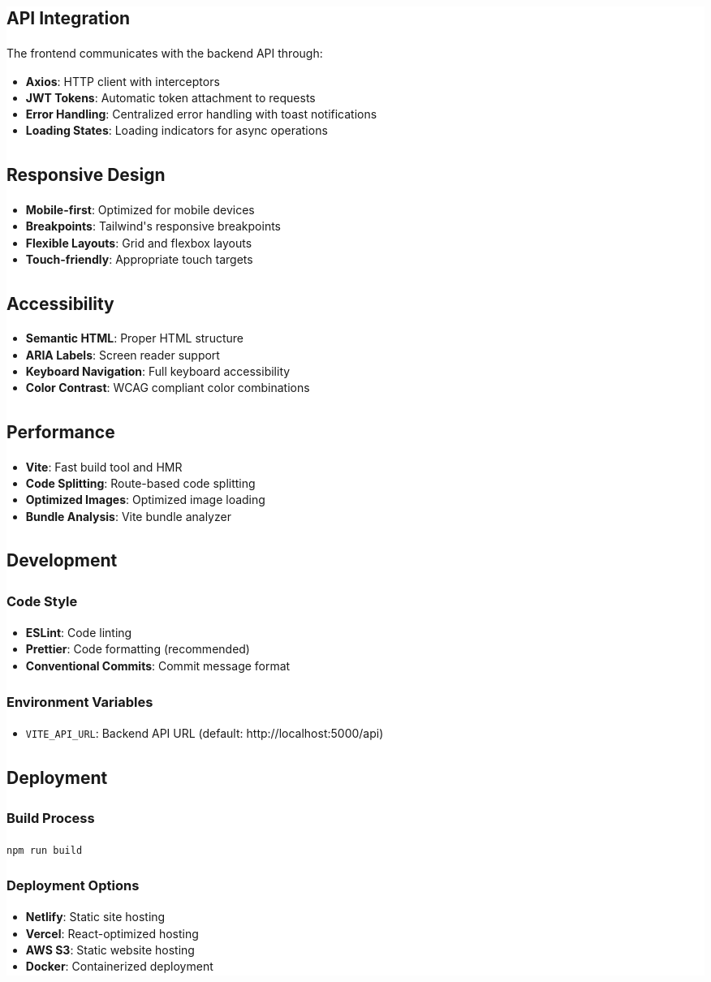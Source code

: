 ## API Integration

The frontend communicates with the backend API through:

- **Axios**: HTTP client with interceptors
- **JWT Tokens**: Automatic token attachment to requests
- **Error Handling**: Centralized error handling with toast notifications
- **Loading States**: Loading indicators for async operations

## Responsive Design

- **Mobile-first**: Optimized for mobile devices
- **Breakpoints**: Tailwind's responsive breakpoints
- **Flexible Layouts**: Grid and flexbox layouts
- **Touch-friendly**: Appropriate touch targets

## Accessibility

- **Semantic HTML**: Proper HTML structure
- **ARIA Labels**: Screen reader support
- **Keyboard Navigation**: Full keyboard accessibility
- **Color Contrast**: WCAG compliant color combinations

## Performance

- **Vite**: Fast build tool and HMR
- **Code Splitting**: Route-based code splitting
- **Optimized Images**: Optimized image loading
- **Bundle Analysis**: Vite bundle analyzer

## Development

### Code Style
- **ESLint**: Code linting
- **Prettier**: Code formatting (recommended)
- **Conventional Commits**: Commit message format

### Environment Variables
- `VITE_API_URL`: Backend API URL (default: http://localhost:5000/api)

## Deployment

### Build Process
```bash
npm run build
```

### Deployment Options
- **Netlify**: Static site hosting
- **Vercel**: React-optimized hosting
- **AWS S3**: Static website hosting
- **Docker**: Containerized deployment
